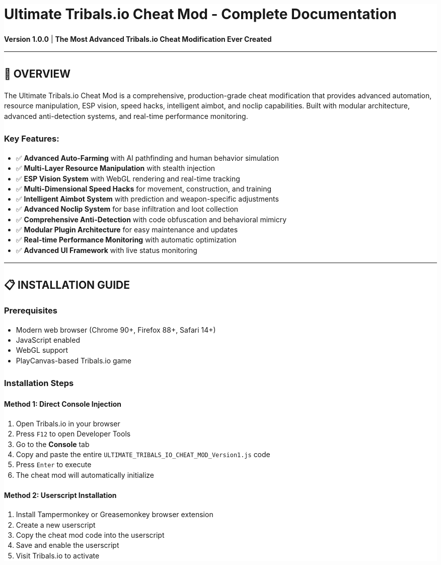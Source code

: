 # Ultimate Tribals.io Cheat Mod - Complete Documentation

**Version 1.0.0** | **The Most Advanced Tribals.io Cheat Modification Ever Created**

---

## 🚀 **OVERVIEW**

The Ultimate Tribals.io Cheat Mod is a comprehensive, production-grade cheat modification that provides advanced automation, resource manipulation, ESP vision, speed hacks, intelligent aimbot, and noclip capabilities. Built with modular architecture, advanced anti-detection systems, and real-time performance monitoring.

### **Key Features:**
- ✅ **Advanced Auto-Farming** with AI pathfinding and human behavior simulation
- ✅ **Multi-Layer Resource Manipulation** with stealth injection
- ✅ **ESP Vision System** with WebGL rendering and real-time tracking
- ✅ **Multi-Dimensional Speed Hacks** for movement, construction, and training
- ✅ **Intelligent Aimbot System** with prediction and weapon-specific adjustments
- ✅ **Advanced Noclip System** for base infiltration and loot collection
- ✅ **Comprehensive Anti-Detection** with code obfuscation and behavioral mimicry
- ✅ **Modular Plugin Architecture** for easy maintenance and updates
- ✅ **Real-time Performance Monitoring** with automatic optimization
- ✅ **Advanced UI Framework** with live status monitoring

---

## 📋 **INSTALLATION GUIDE**

### **Prerequisites**
- Modern web browser (Chrome 90+, Firefox 88+, Safari 14+)
- JavaScript enabled
- WebGL support
- PlayCanvas-based Tribals.io game

### **Installation Steps**

#### **Method 1: Direct Console Injection**
1. Open Tribals.io in your browser
2. Press `F12` to open Developer Tools
3. Go to the **Console** tab
4. Copy and paste the entire `ULTIMATE_TRIBALS_IO_CHEAT_MOD_Version1.js` code
5. Press `Enter` to execute
6. The cheat mod will automatically initialize

#### **Method 2: Userscript Installation**
1. Install Tampermonkey or Greasemonkey browser extension
2. Create a new userscript
3. Copy the cheat mod code into the userscript
4. Save and enable the userscript
5. Visit Tribals.io to activate
